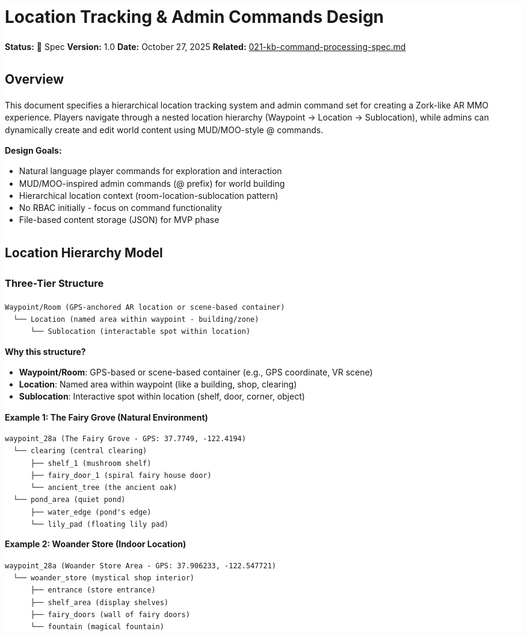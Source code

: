 # Location Tracking & Admin Commands Design

**Status:** 🔵 Spec
**Version:** 1.0
**Date:** October 27, 2025
**Related:** [021-kb-command-processing-spec.md](./021-kb-command-processing-spec.md)

## Overview

This document specifies a hierarchical location tracking system and admin command set for creating a Zork-like AR MMO experience. Players navigate through a nested location hierarchy (Waypoint → Location → Sublocation), while admins can dynamically create and edit world content using MUD/MOO-style @ commands.

**Design Goals:**
- Natural language player commands for exploration and interaction
- MUD/MOO-inspired admin commands (@ prefix) for world building
- Hierarchical location context (room-location-sublocation pattern)
- No RBAC initially - focus on command functionality
- File-based content storage (JSON) for MVP phase

## Location Hierarchy Model

### Three-Tier Structure

```
Waypoint/Room (GPS-anchored AR location or scene-based container)
  └── Location (named area within waypoint - building/zone)
      └── Sublocation (interactable spot within location)
```

**Why this structure?**
- **Waypoint/Room**: GPS-based or scene-based container (e.g., GPS coordinate, VR scene)
- **Location**: Named area within waypoint (like a building, shop, clearing)
- **Sublocation**: Interactive spot within location (shelf, door, corner, object)

**Example 1: The Fairy Grove (Natural Environment)**
```
waypoint_28a (The Fairy Grove - GPS: 37.7749, -122.4194)
  └── clearing (central clearing)
      ├── shelf_1 (mushroom shelf)
      ├── fairy_door_1 (spiral fairy house door)
      └── ancient_tree (the ancient oak)
  └── pond_area (quiet pond)
      ├── water_edge (pond's edge)
      └── lily_pad (floating lily pad)
```

**Example 2: Woander Store (Indoor Location)**
```
waypoint_28a (Woander Store Area - GPS: 37.906233, -122.547721)
  └── woander_store (mystical shop interior)
      ├── entrance (store entrance)
      ├── shelf_area (display shelves)
      ├── fairy_doors (wall of fairy doors)
      └── fountain (magical fountain)
```

